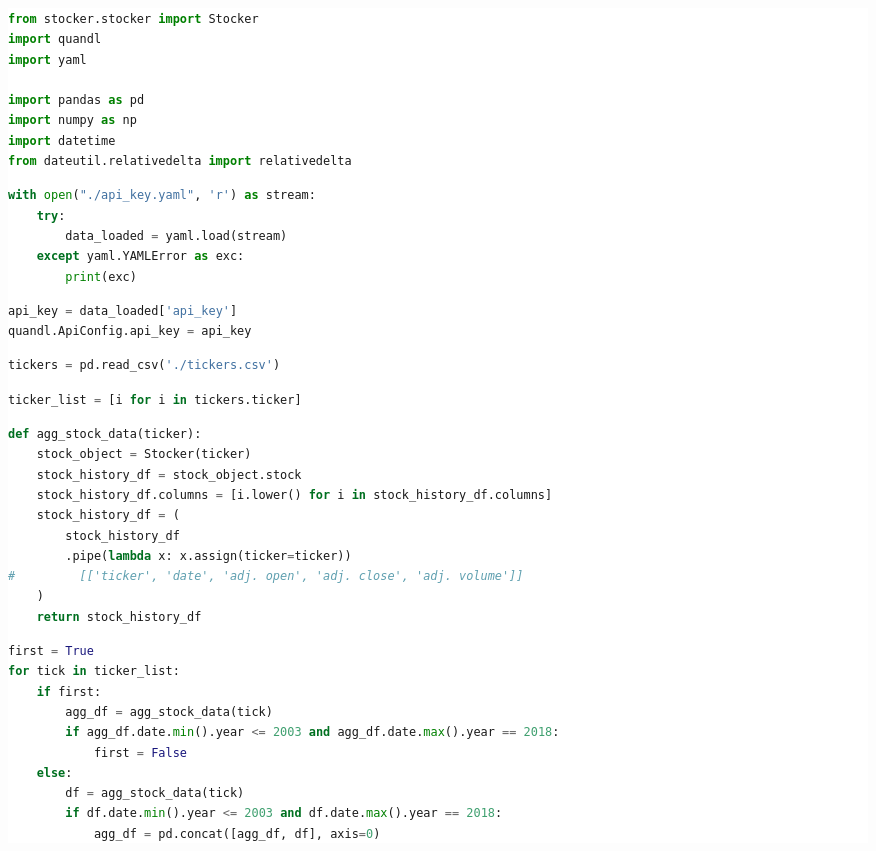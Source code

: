 

```python
from stocker.stocker import Stocker
import quandl
import yaml

import pandas as pd
import numpy as np
import datetime 
from dateutil.relativedelta import relativedelta
```


```python
with open("./api_key.yaml", 'r') as stream:
    try:
        data_loaded = yaml.load(stream)
    except yaml.YAMLError as exc:
        print(exc)
```


```python
api_key = data_loaded['api_key']
quandl.ApiConfig.api_key = api_key
```


```python
tickers = pd.read_csv('./tickers.csv')
```


```python
ticker_list = [i for i in tickers.ticker]
```


```python
def agg_stock_data(ticker):
    stock_object = Stocker(ticker)
    stock_history_df = stock_object.stock
    stock_history_df.columns = [i.lower() for i in stock_history_df.columns]
    stock_history_df = (
        stock_history_df
        .pipe(lambda x: x.assign(ticker=ticker))
#         [['ticker', 'date', 'adj. open', 'adj. close', 'adj. volume']]     
    )
    return stock_history_df
```


```python
first = True
for tick in ticker_list:
    if first:
        agg_df = agg_stock_data(tick)
        if agg_df.date.min().year <= 2003 and agg_df.date.max().year == 2018:
            first = False
    else:
        df = agg_stock_data(tick)
        if df.date.min().year <= 2003 and df.date.max().year == 2018:
            agg_df = pd.concat([agg_df, df], axis=0)
```
